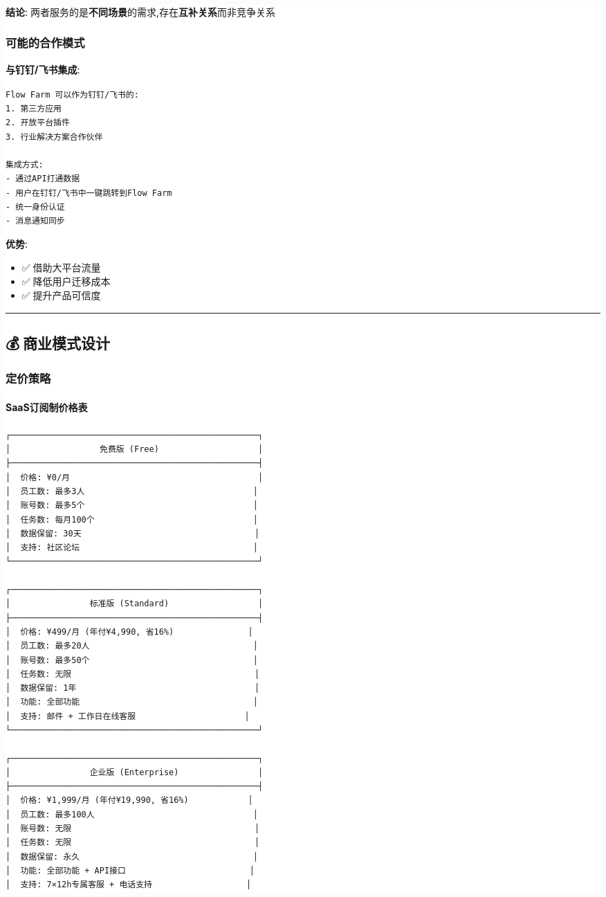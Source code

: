 **结论**: 两者服务的是**不同场景**的需求,存在**互补关系**而非竞争关系

### 可能的合作模式

**与钉钉/飞书集成**:
```
Flow Farm 可以作为钉钉/飞书的:
1. 第三方应用
2. 开放平台插件
3. 行业解决方案合作伙伴

集成方式:
- 通过API打通数据
- 用户在钉钉/飞书中一键跳转到Flow Farm
- 统一身份认证
- 消息通知同步
```

**优势**:
- ✅ 借助大平台流量
- ✅ 降低用户迁移成本
- ✅ 提升产品可信度

---

## 💰 商业模式设计

### 定价策略

#### SaaS订阅制价格表

```
┌──────────────────────────────────────────────────┐
│                  免费版 (Free)                    │
├──────────────────────────────────────────────────┤
│  价格: ¥0/月                                      │
│  员工数: 最多3人                                  │
│  账号数: 最多5个                                  │
│  任务数: 每月100个                                │
│  数据保留: 30天                                   │
│  支持: 社区论坛                                   │
└──────────────────────────────────────────────────┘

┌──────────────────────────────────────────────────┐
│                标准版 (Standard)                  │
├──────────────────────────────────────────────────┤
│  价格: ¥499/月 (年付¥4,990, 省16%)               │
│  员工数: 最多20人                                 │
│  账号数: 最多50个                                 │
│  任务数: 无限                                     │
│  数据保留: 1年                                    │
│  功能: 全部功能                                   │
│  支持: 邮件 + 工作日在线客服                      │
└──────────────────────────────────────────────────┘

┌──────────────────────────────────────────────────┐
│                企业版 (Enterprise)                │
├──────────────────────────────────────────────────┤
│  价格: ¥1,999/月 (年付¥19,990, 省16%)            │
│  员工数: 最多100人                                │
│  账号数: 无限                                     │
│  任务数: 无限                                     │
│  数据保留: 永久                                   │
│  功能: 全部功能 + API接口                         │
│  支持: 7×12h专属客服 + 电话支持                   │
```